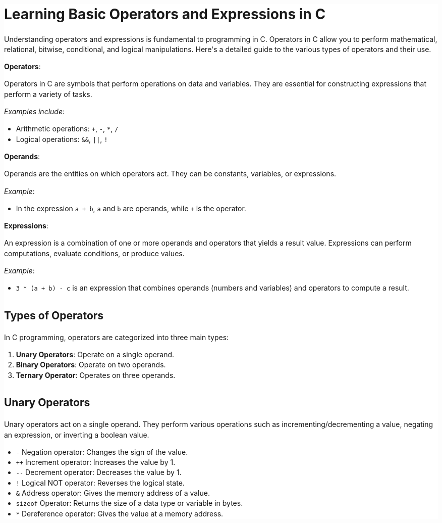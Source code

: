 
# Learning Basic Operators and Expressions in C

Understanding operators and expressions is fundamental to programming in C.
Operators in C allow you to perform mathematical, relational, bitwise, conditional, and logical manipulations.
Here's a detailed guide to the various types of operators and their use.

**Operators**:

Operators in C are symbols that perform operations on data and variables.
They are essential for constructing expressions that perform a variety of tasks.

*Examples include*:

- Arithmetic operations: `+`, `-`, `*`, `/`
- Logical operations: `&&`, `||`, `!`

**Operands**:

Operands are the entities on which operators act. They can be constants, variables, or expressions.

*Example*:

- In the expression `a + b`, `a` and `b` are operands, while `+` is the operator.

**Expressions**:

An expression is a combination of one or more operands and operators that yields a result value.
Expressions can perform computations, evaluate conditions, or produce values.

*Example*:

- `3 * (a + b) - c` is an expression that combines operands (numbers and variables) and operators to compute a result.

## Types of Operators

In C programming, operators are categorized into three main types:

1. **Unary Operators**: Operate on a single operand.
2. **Binary Operators**: Operate on two operands.
3. **Ternary Operator**: Operates on three operands.

## Unary Operators

Unary operators act on a single operand.
They perform various operations such as incrementing/decrementing a value, negating an expression, or inverting a boolean value.

- `-` Negation operator: Changes the sign of the value.
- `++` Increment operator: Increases the value by 1.
- `--` Decrement operator: Decreases the value by 1.
- `!` Logical NOT operator: Reverses the logical state.
- `&` Address operator: Gives the memory address of a value.
- `sizeof` Operator: Returns the size of a data type or variable in bytes.
- `*` Dereference operator: Gives the value at a memory address.
